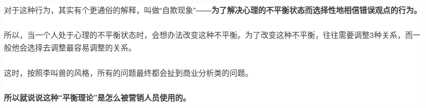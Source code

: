 <p style="margin: 0px; padding: 0px; max-width: 100%; box-sizing: border-box !important; word-wrap: break-word !important; clear: both; min-height: 1em; color: rgb(62, 62, 62); font-family: 'Helvetica Neue', Helvetica, 'Hiragino Sans GB', 'Microsoft YaHei', Arial, sans-serif; font-size: 16px; font-style: normal; font-variant: normal; font-weight: normal; letter-spacing: normal; line-height: 25.6px; orphans: auto; text-align: start; text-indent: 0px; text-transform: none; white-space: normal; widows: 1; word-spacing: 0px; -webkit-text-stroke-width: 0px; background-color: rgb(255, 255, 255);">对于这种行为，其实有个更通俗的解释，叫做“自欺现象”——<strong style="margin: 0px; padding: 0px; max-width: 100%; box-sizing: border-box !important; word-wrap: break-word !important;">为了解决心理的不平衡状态而选择性地相信错误观点的行为。</strong></p><p style="margin: 0px; padding: 0px; max-width: 100%; box-sizing: border-box !important; word-wrap: break-word !important; clear: both; min-height: 1em; color: rgb(62, 62, 62); font-family: 'Helvetica Neue', Helvetica, 'Hiragino Sans GB', 'Microsoft YaHei', Arial, sans-serif; font-size: 16px; font-style: normal; font-variant: normal; font-weight: normal; letter-spacing: normal; line-height: 25.6px; orphans: auto; text-align: start; text-indent: 0px; text-transform: none; white-space: normal; widows: 1; word-spacing: 0px; -webkit-text-stroke-width: 0px; background-color: rgb(255, 255, 255);"><br style="margin: 0px; padding: 0px; max-width: 100%; box-sizing: border-box !important; word-wrap: break-word !important;"></p><p style="margin: 0px; padding: 0px; max-width: 100%; box-sizing: border-box !important; word-wrap: break-word !important; clear: both; min-height: 1em; color: rgb(62, 62, 62); font-family: 'Helvetica Neue', Helvetica, 'Hiragino Sans GB', 'Microsoft YaHei', Arial, sans-serif; font-size: 16px; font-style: normal; font-variant: normal; font-weight: normal; letter-spacing: normal; line-height: 25.6px; orphans: auto; text-align: start; text-indent: 0px; text-transform: none; white-space: normal; widows: 1; word-spacing: 0px; -webkit-text-stroke-width: 0px; background-color: rgb(255, 255, 255);">所以，当一个人处于心理的不平衡状态时，会想办法改变这种不平衡。为了改变这种不平衡，往往需要调整3种关系，而一般他会选择去调整最容易调整的关系。</p><p style="margin: 0px; padding: 0px; max-width: 100%; box-sizing: border-box !important; word-wrap: break-word !important; clear: both; min-height: 1em; color: rgb(62, 62, 62); font-family: 'Helvetica Neue', Helvetica, 'Hiragino Sans GB', 'Microsoft YaHei', Arial, sans-serif; font-size: 16px; font-style: normal; font-variant: normal; font-weight: normal; letter-spacing: normal; line-height: 25.6px; orphans: auto; text-align: start; text-indent: 0px; text-transform: none; white-space: normal; widows: 1; word-spacing: 0px; -webkit-text-stroke-width: 0px; background-color: rgb(255, 255, 255);"><br style="margin: 0px; padding: 0px; max-width: 100%; box-sizing: border-box !important; word-wrap: break-word !important;"></p><hr style="margin: 0px; padding: 0px; max-width: 100%; box-sizing: border-box !important; word-wrap: break-word !important; color: rgb(62, 62, 62); font-family: 'Helvetica Neue', Helvetica, 'Hiragino Sans GB', 'Microsoft YaHei', Arial, sans-serif; font-size: 16px; font-style: normal; font-variant: normal; font-weight: normal; letter-spacing: normal; line-height: 25.6px; orphans: auto; text-align: start; text-indent: 0px; text-transform: none; white-space: normal; widows: 1; word-spacing: 0px; -webkit-text-stroke-width: 0px; background-color: rgb(255, 255, 255);"><p style="margin: 0px; padding: 0px; max-width: 100%; box-sizing: border-box !important; word-wrap: break-word !important; clear: both; min-height: 1em; color: rgb(62, 62, 62); font-family: 'Helvetica Neue', Helvetica, 'Hiragino Sans GB', 'Microsoft YaHei', Arial, sans-serif; font-size: 16px; font-style: normal; font-variant: normal; font-weight: normal; letter-spacing: normal; line-height: 25.6px; orphans: auto; text-align: start; text-indent: 0px; text-transform: none; white-space: normal; widows: 1; word-spacing: 0px; -webkit-text-stroke-width: 0px; background-color: rgb(255, 255, 255);">这时，按照李叫兽的风格，所有的问题最终都会扯到商业分析类的问题。</p><p style="margin: 0px; padding: 0px; max-width: 100%; box-sizing: border-box !important; word-wrap: break-word !important; clear: both; min-height: 1em; color: rgb(62, 62, 62); font-family: 'Helvetica Neue', Helvetica, 'Hiragino Sans GB', 'Microsoft YaHei', Arial, sans-serif; font-size: 16px; font-style: normal; font-variant: normal; font-weight: normal; letter-spacing: normal; line-height: 25.6px; orphans: auto; text-align: start; text-indent: 0px; text-transform: none; white-space: normal; widows: 1; word-spacing: 0px; -webkit-text-stroke-width: 0px; background-color: rgb(255, 255, 255);"><br style="margin: 0px; padding: 0px; max-width: 100%; box-sizing: border-box !important; word-wrap: break-word !important;"></p><p style="margin: 0px; padding: 0px; max-width: 100%; box-sizing: border-box !important; word-wrap: break-word !important; clear: both; min-height: 1em; color: rgb(62, 62, 62); font-family: 'Helvetica Neue', Helvetica, 'Hiragino Sans GB', 'Microsoft YaHei', Arial, sans-serif; font-size: 16px; font-style: normal; font-variant: normal; font-weight: normal; letter-spacing: normal; line-height: 25.6px; orphans: auto; text-align: start; text-indent: 0px; text-transform: none; white-space: normal; widows: 1; word-spacing: 0px; -webkit-text-stroke-width: 0px; background-color: rgb(255, 255, 255);"><strong style="margin: 0px; padding: 0px; max-width: 100%; box-sizing: border-box !important; word-wrap: break-word !important;">所以就说说这种“平衡理论”是怎么被营销人员使用的。</strong></p>